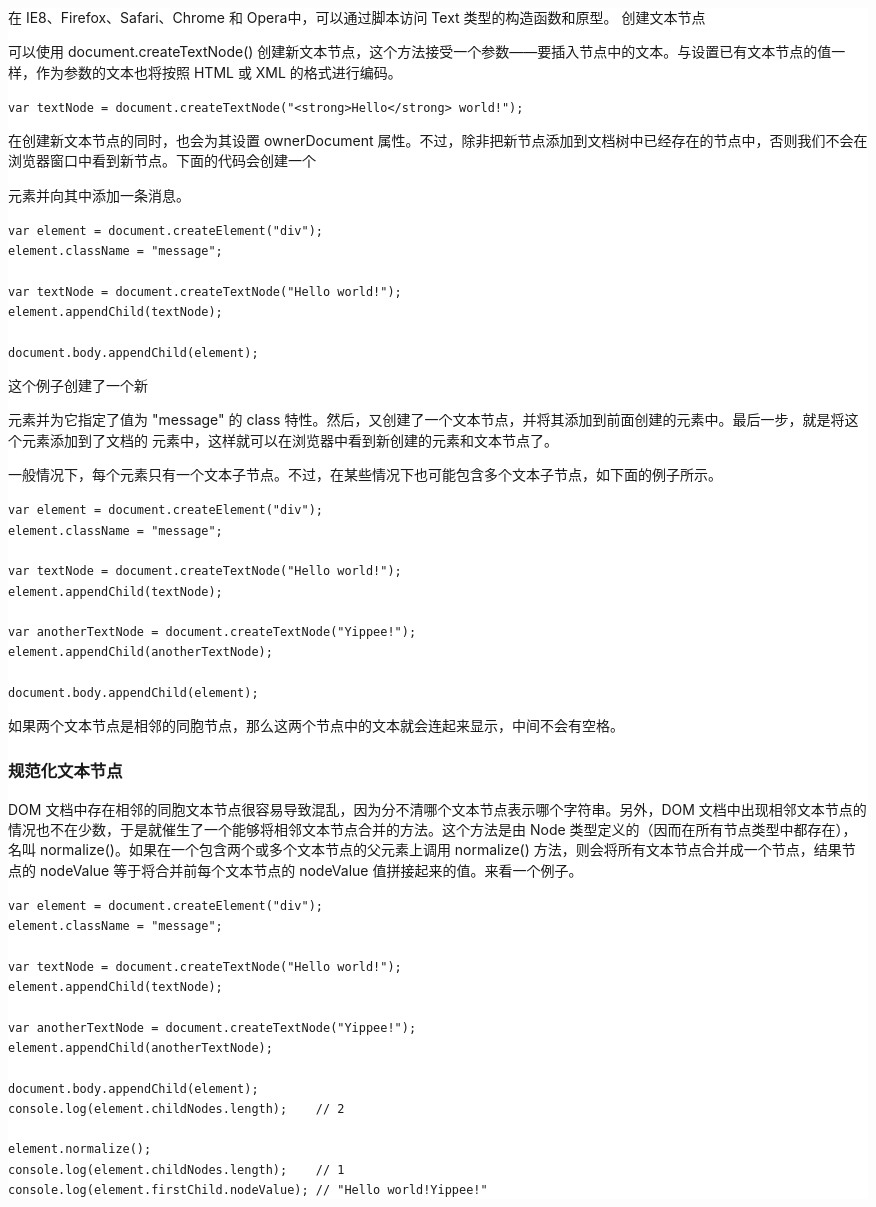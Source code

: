 在 IE8、Firefox、Safari、Chrome 和 Opera中，可以通过脚本访问 Text 类型的构造函数和原型。
创建文本节点

可以使用 document.createTextNode() 创建新文本节点，这个方法接受一个参数——要插入节点中的文本。与设置已有文本节点的值一样，作为参数的文本也将按照 HTML 或 XML 的格式进行编码。
```
var textNode = document.createTextNode("<strong>Hello</strong> world!");
```
在创建新文本节点的同时，也会为其设置 ownerDocument 属性。不过，除非把新节点添加到文档树中已经存在的节点中，否则我们不会在浏览器窗口中看到新节点。下面的代码会创建一个 <div> 元素并向其中添加一条消息。
```
var element = document.createElement("div");
element.className = "message";

var textNode = document.createTextNode("Hello world!");
element.appendChild(textNode);

document.body.appendChild(element);
```
这个例子创建了一个新 <div> 元素并为它指定了值为 "message" 的 class 特性。然后，又创建了一个文本节点，并将其添加到前面创建的元素中。最后一步，就是将这个元素添加到了文档的 <body> 元素中，这样就可以在浏览器中看到新创建的元素和文本节点了。

一般情况下，每个元素只有一个文本子节点。不过，在某些情况下也可能包含多个文本子节点，如下面的例子所示。
```
var element = document.createElement("div");
element.className = "message";

var textNode = document.createTextNode("Hello world!");
element.appendChild(textNode);

var anotherTextNode = document.createTextNode("Yippee!");
element.appendChild(anotherTextNode);

document.body.appendChild(element);
```
如果两个文本节点是相邻的同胞节点，那么这两个节点中的文本就会连起来显示，中间不会有空格。

### 规范化文本节点

DOM 文档中存在相邻的同胞文本节点很容易导致混乱，因为分不清哪个文本节点表示哪个字符串。另外，DOM 文档中出现相邻文本节点的情况也不在少数，于是就催生了一个能够将相邻文本节点合并的方法。这个方法是由 Node 类型定义的（因而在所有节点类型中都存在），名叫 normalize()。如果在一个包含两个或多个文本节点的父元素上调用 normalize() 方法，则会将所有文本节点合并成一个节点，结果节点的 nodeValue 等于将合并前每个文本节点的 nodeValue 值拼接起来的值。来看一个例子。
```
var element = document.createElement("div");
element.className = "message";

var textNode = document.createTextNode("Hello world!");
element.appendChild(textNode);

var anotherTextNode = document.createTextNode("Yippee!");
element.appendChild(anotherTextNode);

document.body.appendChild(element);
console.log(element.childNodes.length);    // 2

element.normalize();
console.log(element.childNodes.length);    // 1
console.log(element.firstChild.nodeValue); // "Hello world!Yippee!"
```
